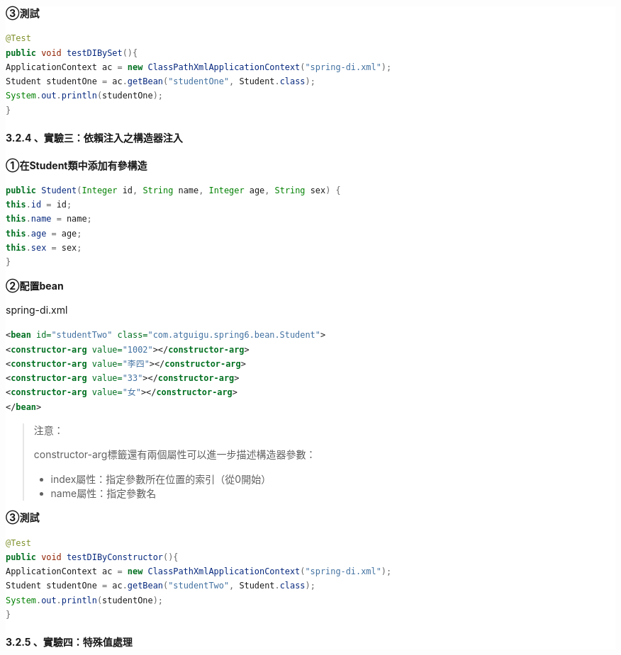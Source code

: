 **③測試**

```java
@Test
public void testDIBySet(){
ApplicationContext ac = new ClassPathXmlApplicationContext("spring-di.xml");
Student studentOne = ac.getBean("studentOne", Student.class);
System.out.println(studentOne);
}
```

#### 3.2.4 、實驗三：依賴注入之構造器注入

**①在Student類中添加有參構造**

```java
public Student(Integer id, String name, Integer age, String sex) {
this.id = id;
this.name = name;
this.age = age;
this.sex = sex;
}
```

**②配置bean**

spring-di.xml

```xml
<bean id="studentTwo" class="com.atguigu.spring6.bean.Student">
<constructor-arg value="1002"></constructor-arg>
<constructor-arg value="李四"></constructor-arg>
<constructor-arg value="33"></constructor-arg>
<constructor-arg value="女"></constructor-arg>
</bean>
```

> 注意：
>
> constructor-arg標籤還有兩個屬性可以進一步描述構造器參數：
>
> - index屬性：指定參數所在位置的索引（從0開始）
> - name屬性：指定參數名

**③測試**

```java
@Test
public void testDIByConstructor(){
ApplicationContext ac = new ClassPathXmlApplicationContext("spring-di.xml");
Student studentOne = ac.getBean("studentTwo", Student.class);
System.out.println(studentOne);
}
```

#### 3.2.5 、實驗四：特殊值處理
